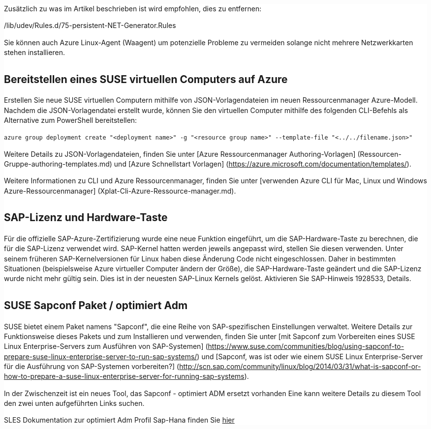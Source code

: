 Zusätzlich zu was im Artikel beschrieben ist wird empfohlen, dies zu entfernen:

   /lib/udev/Rules.d/75-persistent-NET-Generator.Rules

Sie können auch Azure Linux-Agent (Waagent) um potenzielle Probleme zu vermeiden solange nicht mehrere Netzwerkkarten stehen installieren.

## <a name="deploying-a-suse-vm-on-azure"></a>Bereitstellen eines SUSE virtuellen Computers auf Azure

Erstellen Sie neue SUSE virtuellen Computern mithilfe von JSON-Vorlagendateien im neuen Ressourcenmanager Azure-Modell. Nachdem die JSON-Vorlagendatei erstellt wurde, können Sie den virtuellen Computer mithilfe des folgenden CLI-Befehls als Alternative zum PowerShell bereitstellen:

   ```
   azure group deployment create "<deployment name>" -g "<resource group name>" --template-file "<../../filename.json>"

   ```
Weitere Details zu JSON-Vorlagendateien, finden Sie unter [Azure Ressourcenmanager Authoring-Vorlagen] (Ressourcen-Gruppe-authoring-templates.md) und [Azure Schnellstart Vorlagen] (https://azure.microsoft.com/documentation/templates/).

Weitere Informationen zu CLI und Azure Ressourcenmanager, finden Sie unter [verwenden Azure CLI für Mac, Linux und Windows Azure-Ressourcenmanager] (Xplat-Cli-Azure-Ressource-manager.md).

## <a name="sap-license-and-hardware-key"></a>SAP-Lizenz und Hardware-Taste

Für die offizielle SAP-Azure-Zertifizierung wurde eine neue Funktion eingeführt, um die SAP-Hardware-Taste zu berechnen, die für die SAP-Lizenz verwendet wird. SAP-Kernel hatten werden jeweils angepasst wird, stellen Sie diesen verwenden. Unter seinem früheren SAP-Kernelversionen für Linux haben diese Änderung Code nicht eingeschlossen. Daher in bestimmten Situationen (beispielsweise Azure virtueller Computer ändern der Größe), die SAP-Hardware-Taste geändert und die SAP-Lizenz wurde nicht mehr gültig sein. Dies ist in der neuesten SAP-Linux Kernels gelöst. Aktivieren Sie SAP-Hinweis 1928533, Details.

## <a name="suse-sapconf-package--tuned-adm"></a>SUSE Sapconf Paket / optimiert Adm

SUSE bietet einem Paket namens "Sapconf", die eine Reihe von SAP-spezifischen Einstellungen verwaltet. Weitere Details zur Funktionsweise dieses Pakets und zum Installieren und verwenden, finden Sie unter [mit Sapconf zum Vorbereiten eines SUSE Linux Enterprise-Servers zum Ausführen von SAP-Systemen] (https://www.suse.com/communities/blog/using-sapconf-to-prepare-suse-linux-enterprise-server-to-run-sap-systems/) und [Sapconf, was ist oder wie einem SUSE Linux Enterprise-Server für die Ausführung von SAP-Systemen vorbereiten?] (http://scn.sap.com/community/linux/blog/2014/03/31/what-is-sapconf-or-how-to-prepare-a-suse-linux-enterprise-server-for-running-sap-systems).

In der Zwischenzeit ist ein neues Tool, das Sapconf - optimiert ADM ersetzt vorhanden Eine kann weitere Details zu diesem Tool den zwei unten aufgeführten Links suchen.

SLES Dokumentation zur optimiert Adm Profil Sap-Hana finden Sie [hier](https://www.suse.com/documentation/sles-for-sap-12/book_s4s/data/sec_s4s_configure_sapconf.html) 
